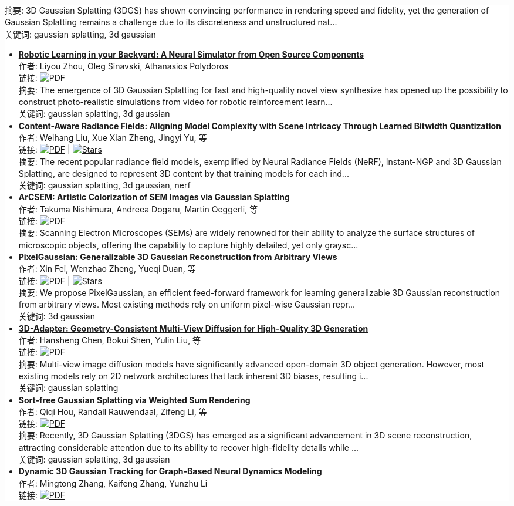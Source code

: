   摘要: 3D Gaussian Splatting (3DGS) has shown convincing performance in rendering speed and fidelity, yet the generation of Gaussian Splatting remains a challenge due to its discreteness and unstructured nat...  
  关键词: gaussian splatting, 3d gaussian  
- **[Robotic Learning in your Backyard: A Neural Simulator from Open Source Components](https://arxiv.org/abs/2410.19564v1)**  
  作者: Liyou Zhou, Oleg Sinavski, Athanasios Polydoros  
  链接: [![PDF](https://img.shields.io/badge/PDF-arXiv-b31b1b.svg)](https://arxiv.org/pdf/2410.19564v1.pdf)  
  摘要: The emergence of 3D Gaussian Splatting for fast and high-quality novel view synthesize has opened up the possibility to construct photo-realistic simulations from video for robotic reinforcement learn...  
  关键词: gaussian splatting, 3d gaussian  
- **[Content-Aware Radiance Fields: Aligning Model Complexity with Scene Intricacy Through Learned Bitwidth Quantization](https://arxiv.org/abs/2410.19483v1)**  
  作者: Weihang Liu, Xue Xian Zheng, Jingyi Yu, 等  
  链接: [![PDF](https://img.shields.io/badge/PDF-arXiv-b31b1b.svg)](https://arxiv.org/pdf/2410.19483v1.pdf) | [![Stars](https://img.shields.io/github/stars/WeihangLiu2024/Content_Aware_NeRF?style=social)](https://github.com/WeihangLiu2024/Content_Aware_NeRF)  
  摘要: The recent popular radiance field models, exemplified by Neural Radiance Fields (NeRF), Instant-NGP and 3D Gaussian Splatting, are designed to represent 3D content by that training models for each ind...  
  关键词: gaussian splatting, 3d gaussian, nerf  
- **[ArCSEM: Artistic Colorization of SEM Images via Gaussian Splatting](https://arxiv.org/abs/2410.21310v1)**  
  作者: Takuma Nishimura, Andreea Dogaru, Martin Oeggerli, 等  
  链接: [![PDF](https://img.shields.io/badge/PDF-arXiv-b31b1b.svg)](https://arxiv.org/pdf/2410.21310v1.pdf)  
  摘要: Scanning Electron Microscopes (SEMs) are widely renowned for their ability to analyze the surface structures of microscopic objects, offering the capability to capture highly detailed, yet only graysc...  
- **[PixelGaussian: Generalizable 3D Gaussian Reconstruction from Arbitrary Views](https://arxiv.org/abs/2410.18979v1)**  
  作者: Xin Fei, Wenzhao Zheng, Yueqi Duan, 等  
  链接: [![PDF](https://img.shields.io/badge/PDF-arXiv-b31b1b.svg)](https://arxiv.org/pdf/2410.18979v1.pdf) | [![Stars](https://img.shields.io/github/stars/Barrybarry-Smith/PixelGaussian?style=social)](https://github.com/Barrybarry-Smith/PixelGaussian)  
  摘要: We propose PixelGaussian, an efficient feed-forward framework for learning generalizable 3D Gaussian reconstruction from arbitrary views. Most existing methods rely on uniform pixel-wise Gaussian repr...  
  关键词: 3d gaussian  
- **[3D-Adapter: Geometry-Consistent Multi-View Diffusion for High-Quality 3D Generation](https://arxiv.org/abs/2410.18974v1)**  
  作者: Hansheng Chen, Bokui Shen, Yulin Liu, 等  
  链接: [![PDF](https://img.shields.io/badge/PDF-arXiv-b31b1b.svg)](https://arxiv.org/pdf/2410.18974v1.pdf)  
  摘要: Multi-view image diffusion models have significantly advanced open-domain 3D object generation. However, most existing models rely on 2D network architectures that lack inherent 3D biases, resulting i...  
  关键词: gaussian splatting  
- **[Sort-free Gaussian Splatting via Weighted Sum Rendering](https://arxiv.org/abs/2410.18931v1)**  
  作者: Qiqi Hou, Randall Rauwendaal, Zifeng Li, 等  
  链接: [![PDF](https://img.shields.io/badge/PDF-arXiv-b31b1b.svg)](https://arxiv.org/pdf/2410.18931v1.pdf)  
  摘要: Recently, 3D Gaussian Splatting (3DGS) has emerged as a significant advancement in 3D scene reconstruction, attracting considerable attention due to its ability to recover high-fidelity details while ...  
  关键词: gaussian splatting, 3d gaussian  
- **[Dynamic 3D Gaussian Tracking for Graph-Based Neural Dynamics Modeling](https://arxiv.org/abs/2410.18912v1)**  
  作者: Mingtong Zhang, Kaifeng Zhang, Yunzhu Li  
  链接: [![PDF](https://img.shields.io/badge/PDF-arXiv-b31b1b.svg)](https://arxiv.org/pdf/2410.18912v1.pdf)  
